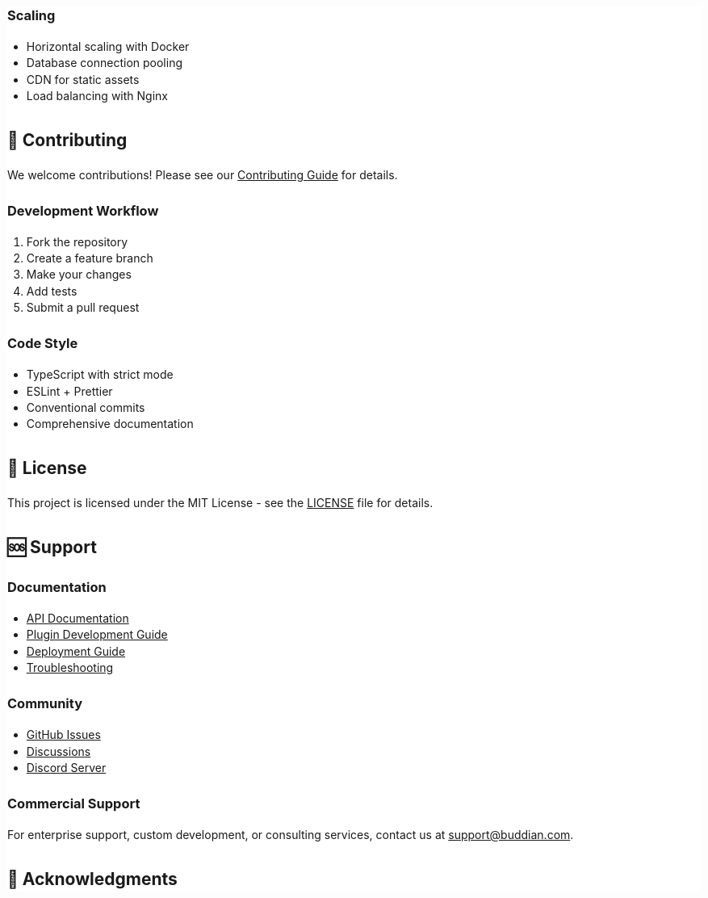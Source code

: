 ### Scaling

- Horizontal scaling with Docker
- Database connection pooling
- CDN for static assets
- Load balancing with Nginx

## 🤝 Contributing

We welcome contributions! Please see our [Contributing Guide](CONTRIBUTING.md) for details.

### Development Workflow

1. Fork the repository
2. Create a feature branch
3. Make your changes
4. Add tests
5. Submit a pull request

### Code Style

- TypeScript with strict mode
- ESLint + Prettier
- Conventional commits
- Comprehensive documentation

## 📄 License

This project is licensed under the MIT License - see the [LICENSE](LICENSE) file for details.

## 🆘 Support

### Documentation

- [API Documentation](docs/api.md)
- [Plugin Development Guide](docs/plugins.md)
- [Deployment Guide](docs/deployment.md)
- [Troubleshooting](docs/troubleshooting.md)

### Community

- [GitHub Issues](https://github.com/your-org/buddian/issues)
- [Discussions](https://github.com/your-org/buddian/discussions)
- [Discord Server](https://discord.gg/buddian)

### Commercial Support

For enterprise support, custom development, or consulting services, contact us at [support@buddian.com](mailto:support@buddian.com).

## 🙏 Acknowledgments
